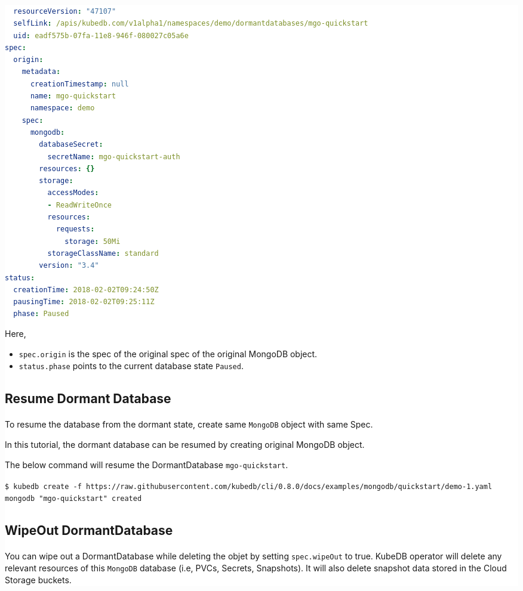 ```yaml
  resourceVersion: "47107"
  selfLink: /apis/kubedb.com/v1alpha1/namespaces/demo/dormantdatabases/mgo-quickstart
  uid: eadf575b-07fa-11e8-946f-080027c05a6e
spec:
  origin:
    metadata:
      creationTimestamp: null
      name: mgo-quickstart
      namespace: demo
    spec:
      mongodb:
        databaseSecret:
          secretName: mgo-quickstart-auth
        resources: {}
        storage:
          accessModes:
          - ReadWriteOnce
          resources:
            requests:
              storage: 50Mi
          storageClassName: standard
        version: "3.4"
status:
  creationTime: 2018-02-02T09:24:50Z
  pausingTime: 2018-02-02T09:25:11Z
  phase: Paused
```

Here,

- `spec.origin` is the spec of the original spec of the original MongoDB object.
- `status.phase` points to the current database state `Paused`.

## Resume Dormant Database

To resume the database from the dormant state, create same `MongoDB` object with same Spec.

In this tutorial, the dormant database can be resumed by creating original MongoDB object.

The below command will resume the DormantDatabase `mgo-quickstart`.

```console
$ kubedb create -f https://raw.githubusercontent.com/kubedb/cli/0.8.0/docs/examples/mongodb/quickstart/demo-1.yaml
mongodb "mgo-quickstart" created
```

## WipeOut DormantDatabase

You can wipe out a DormantDatabase while deleting the objet by setting `spec.wipeOut` to true. KubeDB operator will delete any relevant resources of this `MongoDB` database (i.e, PVCs, Secrets, Snapshots). It will also delete snapshot data stored in the Cloud Storage buckets.

